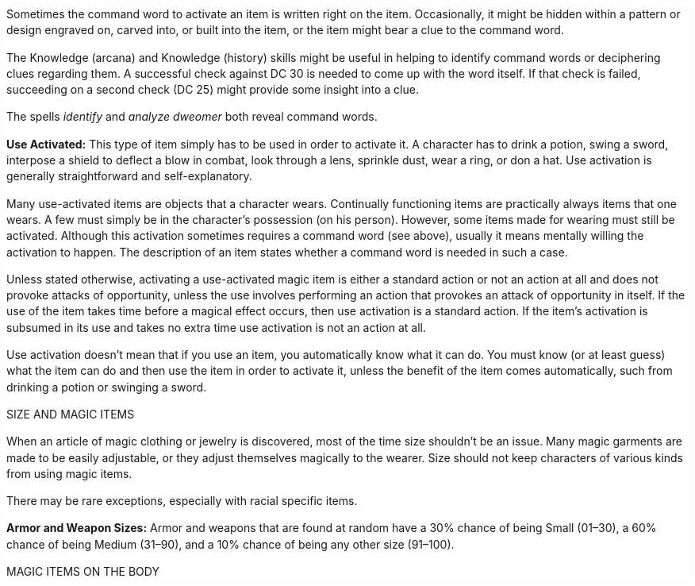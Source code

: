 Sometimes the command word to activate an item is written right on the
item. Occasionally, it might be hidden within a pattern or design
engraved on, carved into, or built into the item, or the item might bear
a clue to the command word.

The Knowledge (arcana) and Knowledge (history) skills might be useful in
helping to identify command words or deciphering clues regarding them. A
successful check against DC 30 is needed to come up with the word
itself. If that check is failed, succeeding on a second check (DC 25)
might provide some insight into a clue.

The spells *identify* and *analyze dweomer* both reveal command words.

**Use Activated:** This type of item simply has to be used in order to
activate it. A character has to drink a potion, swing a sword, interpose
a shield to deflect a blow in combat, look through a lens, sprinkle
dust, wear a ring, or don a hat. Use activation is generally
straightforward and self-explanatory.

Many use-activated items are objects that a character wears. Continually
functioning items are practically always items that one wears. A few
must simply be in the character’s possession (on his person). However,
some items made for wearing must still be activated. Although this
activation sometimes requires a command word (see above), usually it
means mentally willing the activation to happen. The description of an
item states whether a command word is needed in such a case.

Unless stated otherwise, activating a use-activated magic item is either
a standard action or not an action at all and does not provoke attacks
of opportunity, unless the use involves performing an action that
provokes an attack of opportunity in itself. If the use of the item
takes time before a magical effect occurs, then use activation is a
standard action. If the item’s activation is subsumed in its use and
takes no extra time use activation is not an action at all.

Use activation doesn’t mean that if you use an item, you automatically
know what it can do. You must know (or at least guess) what the item can
do and then use the item in order to activate it, unless the benefit of
the item comes automatically, such from drinking a potion or swinging a
sword.

SIZE AND MAGIC ITEMS

When an article of magic clothing or jewelry is discovered, most of the
time size shouldn’t be an issue. Many magic garments are made to be
easily adjustable, or they adjust themselves magically to the wearer.
Size should not keep characters of various kinds from using magic items.

There may be rare exceptions, especially with racial specific items.

**Armor and Weapon Sizes:** Armor and weapons that are found at random
have a 30% chance of being Small (01–30), a 60% chance of being Medium
(31–90), and a 10% chance of being any other size (91–100).

MAGIC ITEMS ON THE BODY
